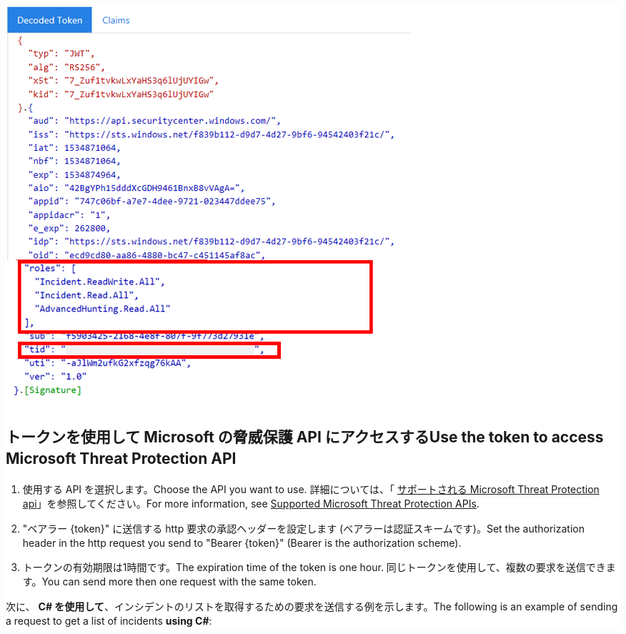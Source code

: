 ![トークン検証のイメージ](../../media/webapp-decoded-token.png)

## <a name="use-the-token-to-access-microsoft-threat-protection-api"></a><span data-ttu-id="ab9e5-184">トークンを使用して Microsoft の脅威保護 API にアクセスする</span><span class="sxs-lookup"><span data-stu-id="ab9e5-184">Use the token to access Microsoft Threat Protection API</span></span>

1. <span data-ttu-id="ab9e5-185">使用する API を選択します。</span><span class="sxs-lookup"><span data-stu-id="ab9e5-185">Choose the API you want to use.</span></span> <span data-ttu-id="ab9e5-186">詳細については、「 [サポートされる Microsoft Threat Protection api](api-supported.md)」を参照してください。</span><span class="sxs-lookup"><span data-stu-id="ab9e5-186">For more information, see [Supported Microsoft Threat Protection APIs](api-supported.md).</span></span>

2. <span data-ttu-id="ab9e5-187">"ベアラー {token}" に送信する http 要求の承認ヘッダーを設定します (ベアラーは認証スキームです)。</span><span class="sxs-lookup"><span data-stu-id="ab9e5-187">Set the authorization header in the http request you send to "Bearer {token}" (Bearer is the authorization scheme).</span></span>

3. <span data-ttu-id="ab9e5-188">トークンの有効期限は1時間です。</span><span class="sxs-lookup"><span data-stu-id="ab9e5-188">The expiration time of the token is one hour.</span></span> <span data-ttu-id="ab9e5-189">同じトークンを使用して、複数の要求を送信できます。</span><span class="sxs-lookup"><span data-stu-id="ab9e5-189">You can send more then one request with the same token.</span></span>

<span data-ttu-id="ab9e5-190">次に、 **C# を使用して**、インシデントのリストを取得するための要求を送信する例を示します。</span><span class="sxs-lookup"><span data-stu-id="ab9e5-190">The following is an example of sending a request to get a list of incidents **using C#**:</span></span> 
